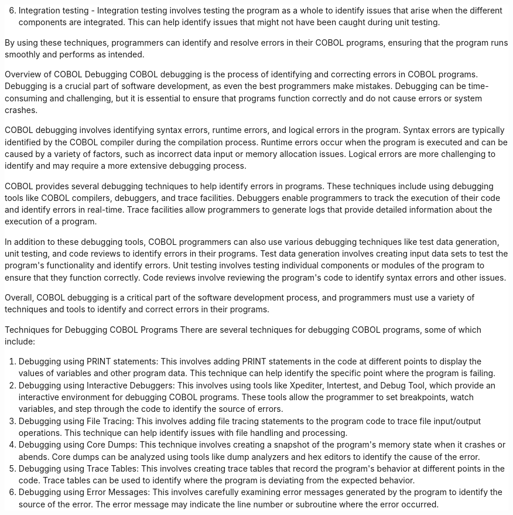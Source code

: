 6. Integration testing - Integration testing involves testing the program as a whole to identify issues that arise when the different components are integrated. This can help identify issues that might not have been caught during unit testing.

By using these techniques, programmers can identify and resolve errors in their COBOL programs, ensuring that the program runs smoothly and performs as intended.

Overview of COBOL Debugging
COBOL debugging is the process of identifying and correcting errors in COBOL programs. Debugging is a crucial part of software development, as even the best programmers make mistakes. Debugging can be time-consuming and challenging, but it is essential to ensure that programs function correctly and do not cause errors or system crashes.

COBOL debugging involves identifying syntax errors, runtime errors, and logical errors in the program. Syntax errors are typically identified by the COBOL compiler during the compilation process. Runtime errors occur when the program is executed and can be caused by a variety of factors, such as incorrect data input or memory allocation issues. Logical errors are more challenging to identify and may require a more extensive debugging process.

COBOL provides several debugging techniques to help identify errors in programs. These techniques include using debugging tools like COBOL compilers, debuggers, and trace facilities. Debuggers enable programmers to track the execution of their code and identify errors in real-time. Trace facilities allow programmers to generate logs that provide detailed information about the execution of a program.

In addition to these debugging tools, COBOL programmers can also use various debugging techniques like test data generation, unit testing, and code reviews to identify errors in their programs. Test data generation involves creating input data sets to test the program's functionality and identify errors. Unit testing involves testing individual components or modules of the program to ensure that they function correctly. Code reviews involve reviewing the program's code to identify syntax errors and other issues.

Overall, COBOL debugging is a critical part of the software development process, and programmers must use a variety of techniques and tools to identify and correct errors in their programs.

Techniques for Debugging COBOL Programs
There are several techniques for debugging COBOL programs, some of which include:

1. Debugging using PRINT statements: This involves adding PRINT statements in the code at different points to display the values of variables and other program data. This technique can help identify the specific point where the program is failing.
2. Debugging using Interactive Debuggers: This involves using tools like Xpediter, Intertest, and Debug Tool, which provide an interactive environment for debugging COBOL programs. These tools allow the programmer to set breakpoints, watch variables, and step through the code to identify the source of errors.
3. Debugging using File Tracing: This involves adding file tracing statements to the program code to trace file input/output operations. This technique can help identify issues with file handling and processing.
4. Debugging using Core Dumps: This technique involves creating a snapshot of the program's memory state when it crashes or abends. Core dumps can be analyzed using tools like dump analyzers and hex editors to identify the cause of the error.
5. Debugging using Trace Tables: This involves creating trace tables that record the program's behavior at different points in the code. Trace tables can be used to identify where the program is deviating from the expected behavior.
6. Debugging using Error Messages: This involves carefully examining error messages generated by the program to identify the source of the error. The error message may indicate the line number or subroutine where the error occurred.

